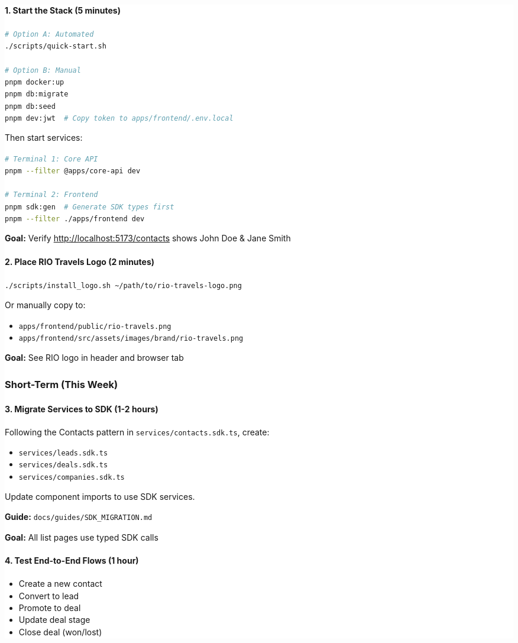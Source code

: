 #### 1. **Start the Stack** (5 minutes)

```bash
# Option A: Automated
./scripts/quick-start.sh

# Option B: Manual
pnpm docker:up
pnpm db:migrate
pnpm db:seed
pnpm dev:jwt  # Copy token to apps/frontend/.env.local
```

Then start services:

```bash
# Terminal 1: Core API
pnpm --filter @apps/core-api dev

# Terminal 2: Frontend
pnpm sdk:gen  # Generate SDK types first
pnpm --filter ./apps/frontend dev
```

**Goal:** Verify <http://localhost:5173/contacts> shows John Doe & Jane Smith

#### 2. **Place RIO Travels Logo** (2 minutes)

```bash
./scripts/install_logo.sh ~/path/to/rio-travels-logo.png
```

Or manually copy to:

- `apps/frontend/public/rio-travels.png`
- `apps/frontend/src/assets/images/brand/rio-travels.png`

**Goal:** See RIO logo in header and browser tab

### Short-Term (This Week)

#### 3. **Migrate Services to SDK** (1-2 hours)

Following the Contacts pattern in `services/contacts.sdk.ts`, create:

- `services/leads.sdk.ts`
- `services/deals.sdk.ts`
- `services/companies.sdk.ts`

Update component imports to use SDK services.

**Guide:** `docs/guides/SDK_MIGRATION.md`

**Goal:** All list pages use typed SDK calls

#### 4. **Test End-to-End Flows** (1 hour)

- Create a new contact
- Convert to lead
- Promote to deal
- Update deal stage
- Close deal (won/lost)
